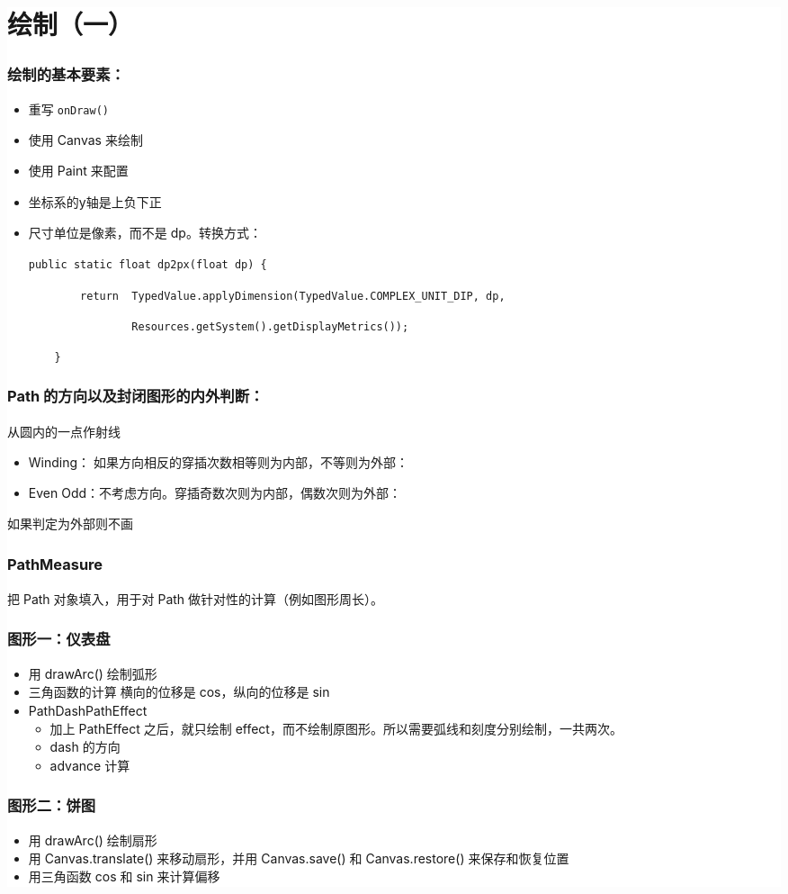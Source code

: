 # 绘制（一）

### 绘制的基本要素：

- 重写 `onDraw()`

- 使用 Canvas 来绘制

- 使用 Paint 来配置

- 坐标系的y轴是上负下正

- 尺寸单位是像素，而不是 dp。转换方式：

  ```
  public static float dp2px(float dp) {
  ```

  ```
          return  TypedValue.applyDimension(TypedValue.COMPLEX_UNIT_DIP, dp,
  ```

  ```
                  Resources.getSystem().getDisplayMetrics());
  ```

  ```
      }
  ```

### Path 的方向以及封闭图形的内外判断：

从圆内的一点作射线

- Winding： 如果方向相反的穿插次数相等则为内部，不等则为外部：

  

- Even Odd：不考虑方向。穿插奇数次则为内部，偶数次则为外部：

如果判定为外部则不画

### PathMeasure

把 Path 对象填入，用于对 Path 做针对性的计算（例如图形周长）。

### 图形一：仪表盘

- 用 drawArc() 绘制弧形
- 三角函数的计算 横向的位移是 cos，纵向的位移是 sin
- PathDashPathEffect
  - 加上 PathEffect 之后，就只绘制 effect，而不绘制原图形。所以需要弧线和刻度分别绘制，一共两次。
  - dash 的方向
  - advance 计算

### 图形二：饼图

- 用 drawArc() 绘制扇形
- 用 Canvas.translate() 来移动扇形，并用 Canvas.save() 和 Canvas.restore() 来保存和恢复位置
- 用三角函数 cos 和 sin 来计算偏移
